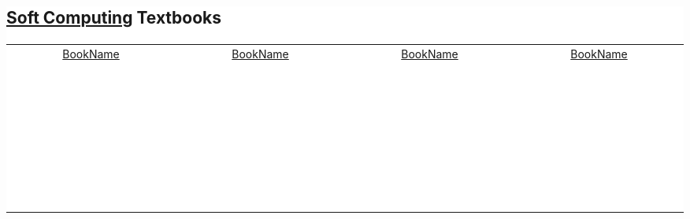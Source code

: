 ## [Soft Computing](/Artificial-Intelligence/Soft-Computing/README.md) Textbooks

<table>
    <tbody>
        <tr>
<td align="center" width="25%"><a href="/Artificial-Intelligence/Soft-Computing/README.md">BookName</a></td>
<td align="center" width="25%"><a href="/Artificial-Intelligence/Soft-Computing/README.md">BookName</a></td>
<td align="center" width="25%"><a href="/Artificial-Intelligence/Soft-Computing/README.md">BookName</a></td>
<td align="center" width="25%"><a href="/Artificial-Intelligence/Soft-Computing/README.md">BookName</a></td>
        </tr>
        <tr>
<td align="center"><a href="/Artificial-Intelligence/Soft-Computing/README.md"><img align="center" width="90%" src="/logos/image.png"></img></a></td>